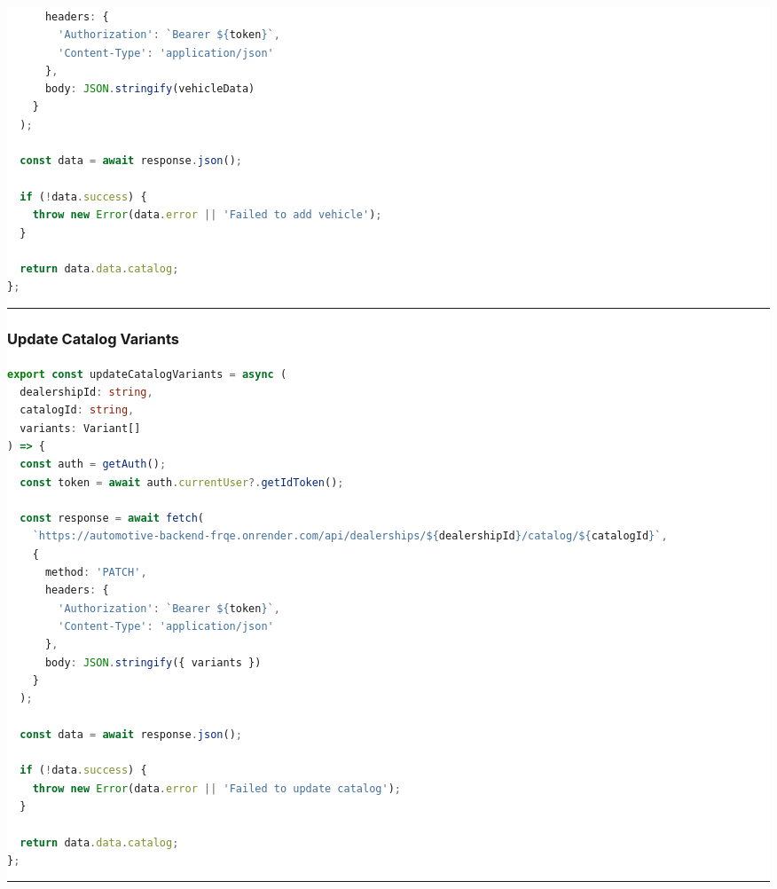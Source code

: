 ```typescript
      headers: {
        'Authorization': `Bearer ${token}`,
        'Content-Type': 'application/json'
      },
      body: JSON.stringify(vehicleData)
    }
  );
  
  const data = await response.json();
  
  if (!data.success) {
    throw new Error(data.error || 'Failed to add vehicle');
  }
  
  return data.data.catalog;
};
```

---

### **Update Catalog Variants**

```typescript
export const updateCatalogVariants = async (
  dealershipId: string,
  catalogId: string,
  variants: Variant[]
) => {
  const auth = getAuth();
  const token = await auth.currentUser?.getIdToken();
  
  const response = await fetch(
    `https://automotive-backend-frqe.onrender.com/api/dealerships/${dealershipId}/catalog/${catalogId}`,
    {
      method: 'PATCH',
      headers: {
        'Authorization': `Bearer ${token}`,
        'Content-Type': 'application/json'
      },
      body: JSON.stringify({ variants })
    }
  );
  
  const data = await response.json();
  
  if (!data.success) {
    throw new Error(data.error || 'Failed to update catalog');
  }
  
  return data.data.catalog;
};
```

---